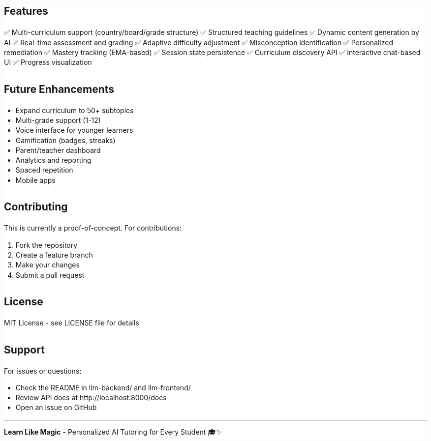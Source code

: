 ## Features

✅ Multi-curriculum support (country/board/grade structure)
✅ Structured teaching guidelines
✅ Dynamic content generation by AI
✅ Real-time assessment and grading
✅ Adaptive difficulty adjustment
✅ Misconception identification
✅ Personalized remediation
✅ Mastery tracking (EMA-based)
✅ Session state persistence
✅ Curriculum discovery API
✅ Interactive chat-based UI
✅ Progress visualization

## Future Enhancements

- Expand curriculum to 50+ subtopics
- Multi-grade support (1-12)
- Voice interface for younger learners
- Gamification (badges, streaks)
- Parent/teacher dashboard
- Analytics and reporting
- Spaced repetition
- Mobile apps

## Contributing

This is currently a proof-of-concept. For contributions:
1. Fork the repository
2. Create a feature branch
3. Make your changes
4. Submit a pull request

## License

MIT License - see LICENSE file for details

## Support

For issues or questions:
- Check the README in llm-backend/ and llm-frontend/
- Review API docs at http://localhost:8000/docs
- Open an issue on GitHub

---

**Learn Like Magic** - Personalized AI Tutoring for Every Student 🎓✨
